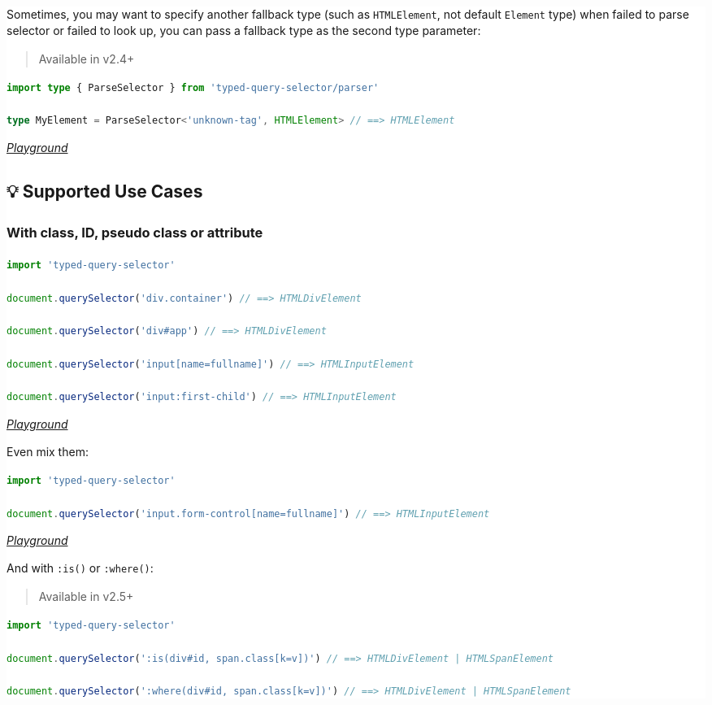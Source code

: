 Sometimes, you may want to specify another fallback type (such as `HTMLElement`, not default `Element` type)
when failed to parse selector or failed to look up, you can pass a fallback type as the second type parameter:

> Available in v2.4+

```ts
import type { ParseSelector } from 'typed-query-selector/parser'

type MyElement = ParseSelector<'unknown-tag', HTMLElement> // ==> HTMLElement
```

_[Playground](https://www.typescriptlang.org/play?#code/JYWwDg9gTgLgBDAnmApnA3nACgQygZxQGUUAbFAYxmjgF84AzKCEOAciVQBMBaARwCuKKIh6FyVaAHoweQlDYAoRZzQBZRAFFyIFADt4AXmxziZStSgAeNgL0BrPRADuenjBwBzNgBo4ACQAVNQAZbRRdAwA+OCkpOENDGKDQ8MiYIA)_

## 💡 Supported Use Cases

### With class, ID, pseudo class or attribute

```typescript
import 'typed-query-selector'

document.querySelector('div.container') // ==> HTMLDivElement

document.querySelector('div#app') // ==> HTMLDivElement

document.querySelector('input[name=fullname]') // ==> HTMLInputElement

document.querySelector('input:first-child') // ==> HTMLInputElement
```

_[Playground](https://www.typescriptlang.org/play?#code/JYWwDg9gTgLgBAchgTzAUwCYFoCOBXNKZLAZzQBs0BjGaBAKHowirxDQDsYA6fQ5AMoVqtKAAoEGYADduVCFwCGwDoQQBKOAHotcALx6AfHAASAFQCyAGQAiMgKKV2XRs1bOefIkMo1oEqWkAYkUwMA1tXQNjc2s7aUc0D1cWNk5PAm9hP3EEFTA8GABtDkV2PTwyKFL2AF0InX0jU0srAEkOAphE5KZUj15MwWzRCXzCgC4AM2AoEhgsKgALYHIMBqjm2PbOwp70oA)_

Even mix them:

```typescript
import 'typed-query-selector'

document.querySelector('input.form-control[name=fullname]') // ==> HTMLInputElement
```

_[Playground](https://www.typescriptlang.org/play?#code/JYWwDg9gTgLgBAchgTzAUwCYFoCOBXNKZLAZzQBs0BjGaBAKHowirxDQDsYA6fQ5AMoVqtKAAoEwDmDw8AZtBBYqELlAjkA2hwCG7ALx4yUXewC6CAJRwA9Dbj79APjgAJACoBZADIBJabIAopTsXEA)_

And with `:is()` or `:where()`:

> Available in v2.5+

```typescript
import 'typed-query-selector'

document.querySelector(':is(div#id, span.class[k=v])') // ==> HTMLDivElement | HTMLSpanElement

document.querySelector(':where(div#id, span.class[k=v])') // ==> HTMLDivElement | HTMLSpanElement
```
